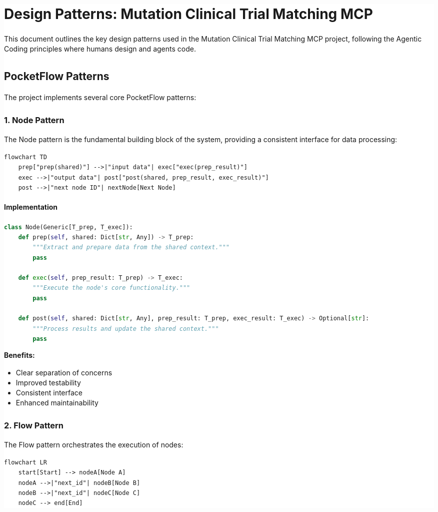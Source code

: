 # Design Patterns: Mutation Clinical Trial Matching MCP

This document outlines the key design patterns used in the Mutation Clinical Trial Matching MCP project, following the Agentic Coding principles where humans design and agents code.

## PocketFlow Patterns

The project implements several core PocketFlow patterns:

### 1. Node Pattern

The Node pattern is the fundamental building block of the system, providing a consistent interface for data processing:

```mermaid
flowchart TD
    prep["prep(shared)"] -->|"input data"| exec["exec(prep_result)"] 
    exec -->|"output data"| post["post(shared, prep_result, exec_result)"]
    post -->|"next node ID"| nextNode[Next Node]
```

#### Implementation

```python
class Node(Generic[T_prep, T_exec]):
    def prep(self, shared: Dict[str, Any]) -> T_prep:
        """Extract and prepare data from the shared context."""
        pass
        
    def exec(self, prep_result: T_prep) -> T_exec:
        """Execute the node's core functionality."""
        pass
        
    def post(self, shared: Dict[str, Any], prep_result: T_prep, exec_result: T_exec) -> Optional[str]:
        """Process results and update the shared context."""
        pass
```

**Benefits:**
- Clear separation of concerns
- Improved testability
- Consistent interface
- Enhanced maintainability

### 2. Flow Pattern

The Flow pattern orchestrates the execution of nodes:

```mermaid
flowchart LR
    start[Start] --> nodeA[Node A]
    nodeA -->|"next_id"| nodeB[Node B]
    nodeB -->|"next_id"| nodeC[Node C]
    nodeC --> end[End]
```
